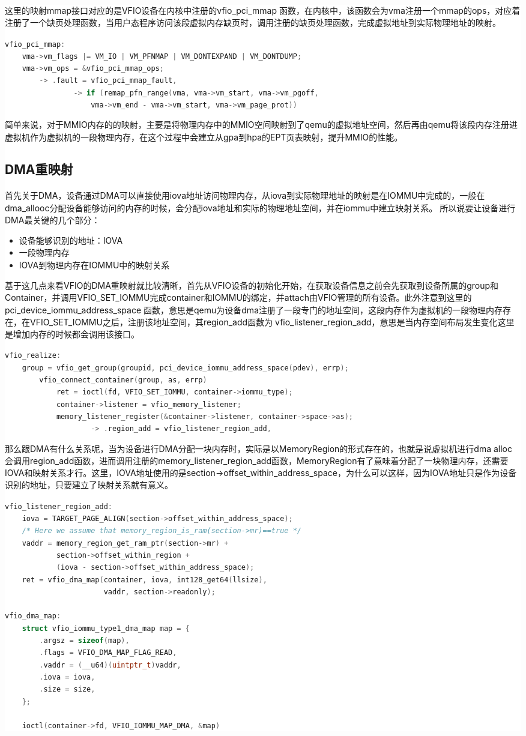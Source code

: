 这里的映射mmap接口对应的是VFIO设备在内核中注册的vfio_pci_mmap 函数，在内核中，该函数会为vma注册一个mmap的ops，对应着注册了一个缺页处理函数，当用户态程序访问该段虚拟内存缺页时，调用注册的缺页处理函数，完成虚拟地址到实际物理地址的映射。

```c
vfio_pci_mmap:
	vma->vm_flags |= VM_IO | VM_PFNMAP | VM_DONTEXPAND | VM_DONTDUMP;
	vma->vm_ops = &vfio_pci_mmap_ops;
		-> .fault = vfio_pci_mmap_fault,
				-> if (remap_pfn_range(vma, vma->vm_start, vma->vm_pgoff,
					vma->vm_end - vma->vm_start, vma->vm_page_prot))
```

简单来说，对于MMIO内存的的映射，主要是将物理内存中的MMIO空间映射到了qemu的虚拟地址空间，然后再由qemu将该段内存注册进虚拟机作为虚拟机的一段物理内存，在这个过程中会建立从gpa到hpa的EPT页表映射，提升MMIO的性能。

## DMA重映射

首先关于DMA，设备通过DMA可以直接使用iova地址访问物理内存，从iova到实际物理地址的映射是在IOMMU中完成的，一般在dma_allooc分配设备能够访问的内存的时候，会分配iova地址和实际的物理地址空间，并在iommu中建立映射关系。
所以说要让设备进行DMA最关键的几个部分：

* 设备能够识别的地址：IOVA
* 一段物理内存
* IOVA到物理内存在IOMMU中的映射关系

基于这几点来看VFIO的DMA重映射就比较清晰，首先从VFIO设备的初始化开始，在获取设备信息之前会先获取到设备所属的group和Container，并调用VFIO_SET_IOMMU完成container和IOMMU的绑定，并attach由VFIO管理的所有设备。此外注意到这里的 pci_device_iommu_address_space 函数，意思是qemu为设备dma注册了一段专门的地址空间，这段内存作为虚拟机的一段物理内存存在，在VFIO_SET_IOMMU之后，注册该地址空间，其region_add函数为 vfio_listener_region_add，意思是当内存空间布局发生变化这里是增加内存的时候都会调用该接口。

```c
vfio_realize:
    group = vfio_get_group(groupid, pci_device_iommu_address_space(pdev), errp);
		vfio_connect_container(group, as, errp)
			ret = ioctl(fd, VFIO_SET_IOMMU, container->iommu_type);
			container->listener = vfio_memory_listener;
			memory_listener_register(&container->listener, container->space->as);
					-> .region_add = vfio_listener_region_add,
```

那么跟DMA有什么关系呢，当为设备进行DMA分配一块内存时，实际是以MemoryRegion的形式存在的，也就是说虚拟机进行dma alloc 会调用region_add函数，进而调用注册的memory_listener_region_add函数，MemoryRegion有了意味着分配了一块物理内存，还需要IOVA和映射关系才行。这里，IOVA地址使用的是section->offset_within_address_space，为什么可以这样，因为IOVA地址只是作为设备识别的地址，只要建立了映射关系就有意义。

```c
vfio_listener_region_add:
	iova = TARGET_PAGE_ALIGN(section->offset_within_address_space);
	/* Here we assume that memory_region_is_ram(section->mr)==true */
    vaddr = memory_region_get_ram_ptr(section->mr) +
            section->offset_within_region +
            (iova - section->offset_within_address_space);
    ret = vfio_dma_map(container, iova, int128_get64(llsize),
                       vaddr, section->readonly);

vfio_dma_map:
    struct vfio_iommu_type1_dma_map map = {
        .argsz = sizeof(map),
        .flags = VFIO_DMA_MAP_FLAG_READ,
        .vaddr = (__u64)(uintptr_t)vaddr,
        .iova = iova,
        .size = size,
    };

    ioctl(container->fd, VFIO_IOMMU_MAP_DMA, &map)
```
